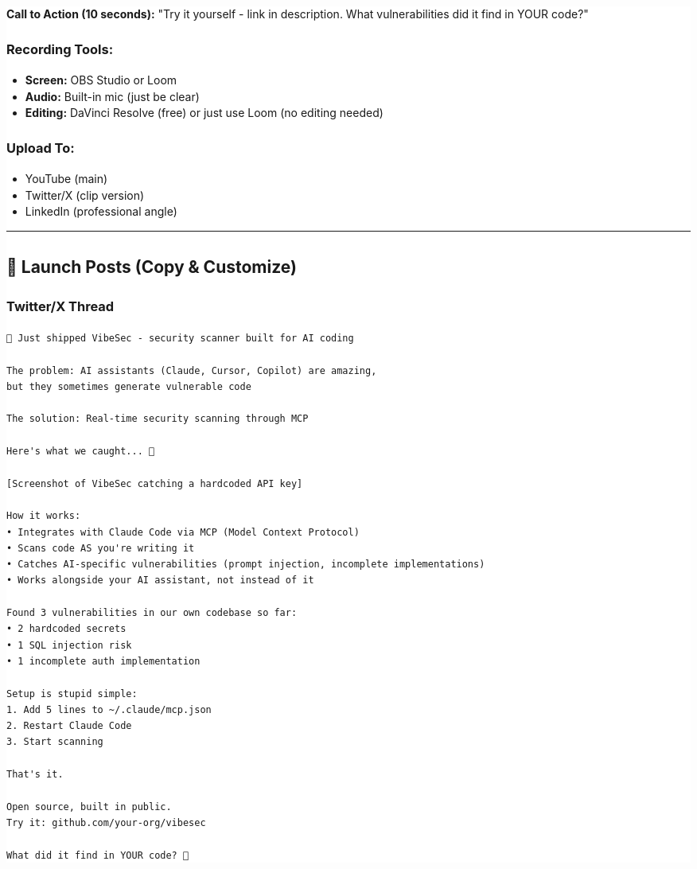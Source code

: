 **Call to Action (10 seconds):**
"Try it yourself - link in description. What vulnerabilities did it find in YOUR code?"

### Recording Tools:
- **Screen:** OBS Studio or Loom
- **Audio:** Built-in mic (just be clear)
- **Editing:** DaVinci Resolve (free) or just use Loom (no editing needed)

### Upload To:
- YouTube (main)
- Twitter/X (clip version)
- LinkedIn (professional angle)

---

## 📝 Launch Posts (Copy & Customize)

### Twitter/X Thread

```
🚨 Just shipped VibeSec - security scanner built for AI coding

The problem: AI assistants (Claude, Cursor, Copilot) are amazing,
but they sometimes generate vulnerable code

The solution: Real-time security scanning through MCP

Here's what we caught... 🧵

[Screenshot of VibeSec catching a hardcoded API key]

How it works:
• Integrates with Claude Code via MCP (Model Context Protocol)
• Scans code AS you're writing it
• Catches AI-specific vulnerabilities (prompt injection, incomplete implementations)
• Works alongside your AI assistant, not instead of it

Found 3 vulnerabilities in our own codebase so far:
• 2 hardcoded secrets
• 1 SQL injection risk
• 1 incomplete auth implementation

Setup is stupid simple:
1. Add 5 lines to ~/.claude/mcp.json
2. Restart Claude Code
3. Start scanning

That's it.

Open source, built in public.
Try it: github.com/your-org/vibesec

What did it find in YOUR code? 👀
```
